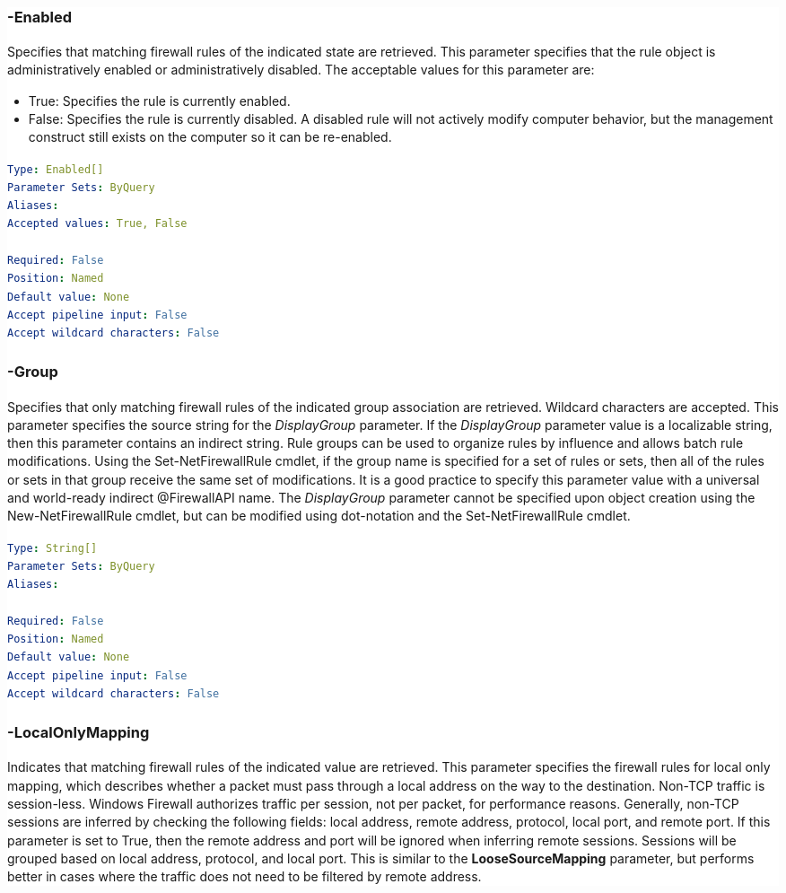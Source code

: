 ### -Enabled
Specifies that matching firewall rules of the indicated state are retrieved.
This parameter specifies that the rule object is administratively enabled or administratively disabled.
The acceptable values for this parameter are:

- True: Specifies the rule is currently enabled.
- False: Specifies the rule is currently disabled.
A disabled rule will not actively modify computer behavior, but the management construct still exists on the computer so it can be re-enabled.

```yaml
Type: Enabled[]
Parameter Sets: ByQuery
Aliases:
Accepted values: True, False

Required: False
Position: Named
Default value: None
Accept pipeline input: False
Accept wildcard characters: False
```

### -Group
Specifies that only matching firewall rules of the indicated group association are retrieved.
Wildcard characters are accepted.
This parameter specifies the source string for the *DisplayGroup* parameter.
If the *DisplayGroup* parameter value is a localizable string, then this parameter contains an indirect string.
Rule groups can be used to organize rules by influence and allows batch rule modifications.
Using the Set-NetFirewallRule cmdlet, if the group name is specified for a set of rules or sets, then all of the rules or sets in that group receive the same set of modifications.
It is a good practice to specify this parameter value with a universal and world-ready indirect @FirewallAPI name.
The *DisplayGroup* parameter cannot be specified upon object creation using the New-NetFirewallRule cmdlet, but can be modified using dot-notation and the Set-NetFirewallRule cmdlet.

```yaml
Type: String[]
Parameter Sets: ByQuery
Aliases:

Required: False
Position: Named
Default value: None
Accept pipeline input: False
Accept wildcard characters: False
```

### -LocalOnlyMapping
Indicates that matching firewall rules of the indicated value are retrieved.
This parameter specifies the firewall rules for local only mapping, which describes whether a packet must pass through a local address on the way to the destination.
Non-TCP traffic is session-less.
Windows Firewall authorizes traffic per session, not per packet, for performance reasons.
Generally, non-TCP sessions are inferred by checking the following fields: local address, remote address, protocol, local port, and remote port.
If this parameter is set to True, then the remote address and port will be ignored when inferring remote sessions.
Sessions will be grouped based on local address, protocol, and local port.
This is similar to the **LooseSourceMapping** parameter, but performs better in cases where the traffic does not need to be filtered by remote address.